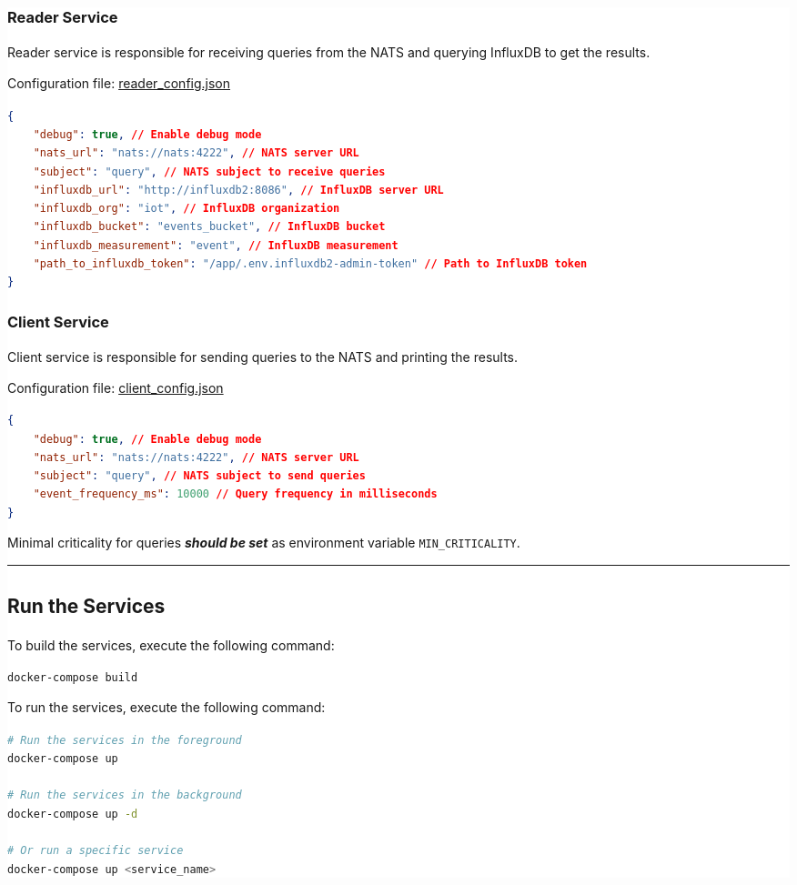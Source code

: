 ### Reader Service

Reader service is responsible for receiving queries from the NATS and querying InfluxDB to get the results.

Configuration file: [reader_config.json](configs/reader_config.json)

```json
{
    "debug": true, // Enable debug mode
    "nats_url": "nats://nats:4222", // NATS server URL
    "subject": "query", // NATS subject to receive queries
    "influxdb_url": "http://influxdb2:8086", // InfluxDB server URL
    "influxdb_org": "iot", // InfluxDB organization
    "influxdb_bucket": "events_bucket", // InfluxDB bucket
    "influxdb_measurement": "event", // InfluxDB measurement
    "path_to_influxdb_token": "/app/.env.influxdb2-admin-token" // Path to InfluxDB token
}
```

### Client Service

Client service is responsible for sending queries to the NATS and printing the results.

Configuration file: [client_config.json](configs/client_config.json)

```json
{
    "debug": true, // Enable debug mode
    "nats_url": "nats://nats:4222", // NATS server URL
    "subject": "query", // NATS subject to send queries
    "event_frequency_ms": 10000 // Query frequency in milliseconds
}
```

Minimal criticality for queries **_should be set_** as environment variable `MIN_CRITICALITY`.

---

## Run the Services

To build the services, execute the following command:

```bash
docker-compose build
```

To run the services, execute the following command:

```bash
# Run the services in the foreground
docker-compose up

# Run the services in the background
docker-compose up -d

# Or run a specific service
docker-compose up <service_name>
```
